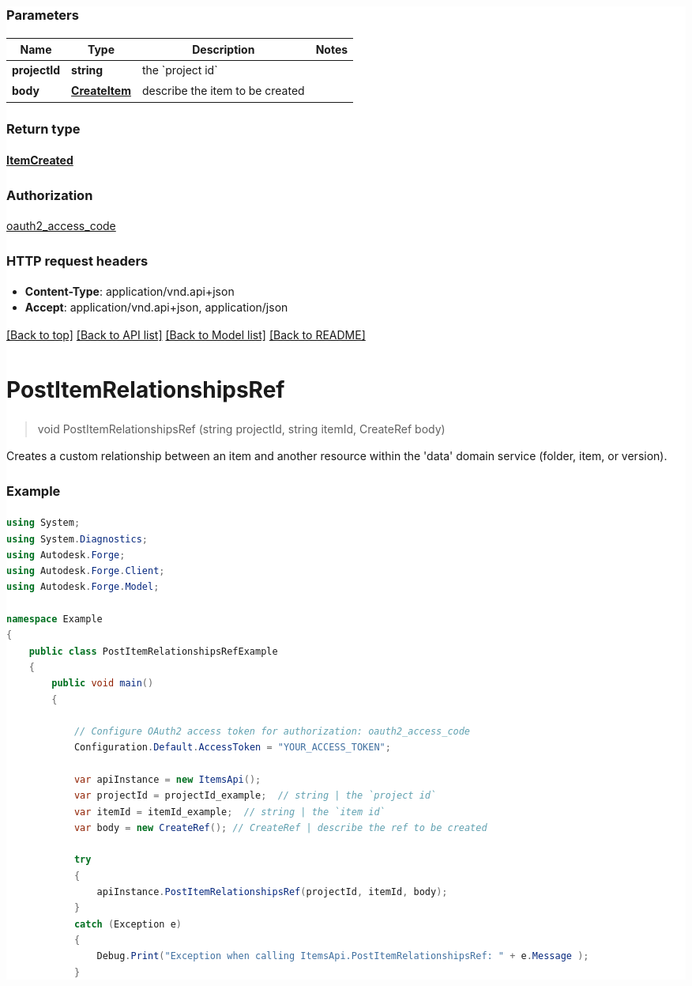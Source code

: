 ### Parameters

Name | Type | Description  | Notes
------------- | ------------- | ------------- | -------------
 **projectId** | **string**| the &#x60;project id&#x60; | 
 **body** | [**CreateItem**](CreateItem.md)| describe the item to be created | 

### Return type

[**ItemCreated**](ItemCreated.md)

### Authorization

[oauth2_access_code](../README.md#oauth2_access_code)

### HTTP request headers

 - **Content-Type**: application/vnd.api+json
 - **Accept**: application/vnd.api+json, application/json

[[Back to top]](#) [[Back to API list]](../README.md#documentation-for-api-endpoints) [[Back to Model list]](../README.md#documentation-for-models) [[Back to README]](../README.md)

<a name="postitemrelationshipsref"></a>
# **PostItemRelationshipsRef**
> void PostItemRelationshipsRef (string projectId, string itemId, CreateRef body)



Creates a custom relationship between an item and another resource within the 'data' domain service (folder, item, or version). 

### Example
```csharp
using System;
using System.Diagnostics;
using Autodesk.Forge;
using Autodesk.Forge.Client;
using Autodesk.Forge.Model;

namespace Example
{
    public class PostItemRelationshipsRefExample
    {
        public void main()
        {
            
            // Configure OAuth2 access token for authorization: oauth2_access_code
            Configuration.Default.AccessToken = "YOUR_ACCESS_TOKEN";

            var apiInstance = new ItemsApi();
            var projectId = projectId_example;  // string | the `project id`
            var itemId = itemId_example;  // string | the `item id`
            var body = new CreateRef(); // CreateRef | describe the ref to be created

            try
            {
                apiInstance.PostItemRelationshipsRef(projectId, itemId, body);
            }
            catch (Exception e)
            {
                Debug.Print("Exception when calling ItemsApi.PostItemRelationshipsRef: " + e.Message );
            }
```